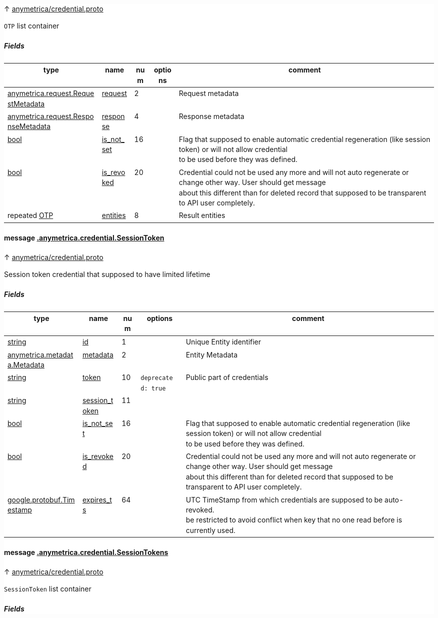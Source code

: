 <a name=".anymetrica.credential.OTPs"></a>

 ↑ [anymetrica/credential.proto](#index-anymetrica/credential.proto)

`OTP` list container

##### Fields

| type | name | num | options | comment |
| ---- | ---- | --- | ------- | ------- |
| [anymetrica.request.RequestMetadata](#anymetrica.request.RequestMetadata) | [request](#.anymetrica.credential.OTPs.request.request) | 2 |  | Request metadata <a name=".anymetrica.credential.OTPs.request"></a> |
| [anymetrica.request.ResponseMetadata](#anymetrica.request.ResponseMetadata) | [response](#.anymetrica.credential.OTPs.response.response) | 4 |  | Response metadata <a name=".anymetrica.credential.OTPs.response"></a> |
| [bool](#bool) | [is_not_set](#.anymetrica.credential.OTPs.is_not_set.is_not_set) | 16 |  | Flag that supposed to enable automatic credential regeneration (like session token) or will not allow credential<br>to be used before they was defined. <a name=".anymetrica.credential.OTPs.is_not_set"></a> |
| [bool](#bool) | [is_revoked](#.anymetrica.credential.OTPs.is_revoked.is_revoked) | 20 |  | Credential could not be used any more and will not auto regenerate or change other way. User should get message<br>about this different than for deleted record that supposed to be transparent to API user completely. <a name=".anymetrica.credential.OTPs.is_revoked"></a> |
| repeated [OTP](#OTP) | [entities](#.anymetrica.credential.OTPs.entities.entities) | 8 |  | Result entities <a name=".anymetrica.credential.OTPs.entities"></a> |

#### message [.anymetrica.credential.SessionToken](#.anymetrica.credential.SessionToken)

<a name=".anymetrica.credential.SessionToken"></a>

 ↑ [anymetrica/credential.proto](#index-anymetrica/credential.proto)

Session token credential that supposed to have limited lifetime

##### Fields

| type | name | num | options | comment |
| ---- | ---- | --- | ------- | ------- |
| [string](#string) | [id](#.anymetrica.credential.SessionToken.id.id) | 1 |  | Unique Entity identifier <a name=".anymetrica.credential.SessionToken.id"></a> |
| [anymetrica.metadata.Metadata](#anymetrica.metadata.Metadata) | [metadata](#.anymetrica.credential.SessionToken.metadata.metadata) | 2 |  | Entity Metadata <a name=".anymetrica.credential.SessionToken.metadata"></a> |
| [string](#string) | [token](#.anymetrica.credential.SessionToken.token.token) | 10 | `deprecated: true` | Public part of credentials <a name=".anymetrica.credential.SessionToken.token"></a> |
| [string](#string) | [session_token](#.anymetrica.credential.SessionToken.session_token.session_token) | 11 |  |  <a name=".anymetrica.credential.SessionToken.session_token"></a> |
| [bool](#bool) | [is_not_set](#.anymetrica.credential.SessionToken.is_not_set.is_not_set) | 16 |  | Flag that supposed to enable automatic credential regeneration (like session token) or will not allow credential<br>to be used before they was defined. <a name=".anymetrica.credential.SessionToken.is_not_set"></a> |
| [bool](#bool) | [is_revoked](#.anymetrica.credential.SessionToken.is_revoked.is_revoked) | 20 |  | Credential could not be used any more and will not auto regenerate or change other way. User should get message<br>about this different than for deleted record that supposed to be transparent to API user completely. <a name=".anymetrica.credential.SessionToken.is_revoked"></a> |
| [google.protobuf.Timestamp](#google.protobuf.Timestamp) | [expires_ts](#.anymetrica.credential.SessionToken.expires_ts.expires_ts) | 64 |  | UTC TimeStamp from which credentials are supposed to be auto-revoked.<br>be restricted to avoid conflict when key that no one read before is currently used. <a name=".anymetrica.credential.SessionToken.expires_ts"></a> |

#### message [.anymetrica.credential.SessionTokens](#.anymetrica.credential.SessionTokens)

<a name=".anymetrica.credential.SessionTokens"></a>

 ↑ [anymetrica/credential.proto](#index-anymetrica/credential.proto)

`SessionToken` list container

##### Fields
